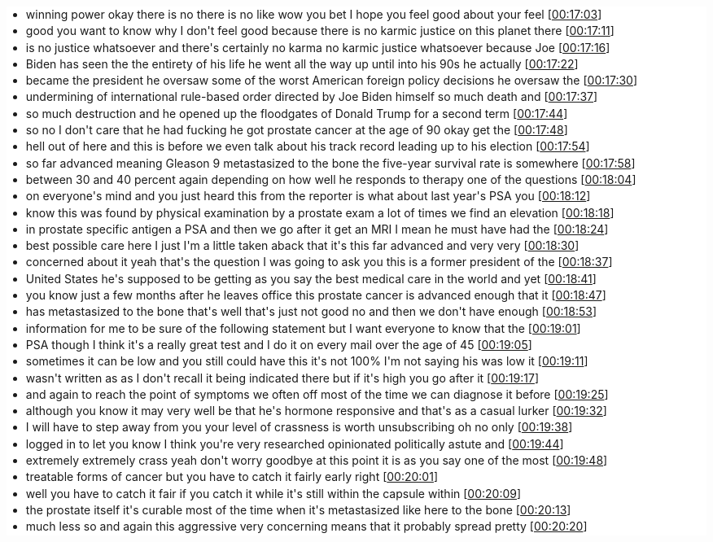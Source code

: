 *  winning power okay there is no there is no like wow you bet I hope you feel good about your feel [[00:17:03](https://www.youtube.com/watch?v=L6aE8U3PWQw&t=1023.92s)]
*  good you want to know why I don't feel good because there is no karmic justice on this planet there [[00:17:11](https://www.youtube.com/watch?v=L6aE8U3PWQw&t=1031.28s)]
*  is no justice whatsoever and there's certainly no karma no karmic justice whatsoever because Joe [[00:17:16](https://www.youtube.com/watch?v=L6aE8U3PWQw&t=1036.64s)]
*  Biden has seen the the entirety of his life he went all the way up until into his 90s he actually [[00:17:22](https://www.youtube.com/watch?v=L6aE8U3PWQw&t=1042.72s)]
*  became the president he oversaw some of the worst American foreign policy decisions he oversaw the [[00:17:30](https://www.youtube.com/watch?v=L6aE8U3PWQw&t=1050.4s)]
*  undermining of international rule-based order directed by Joe Biden himself so much death and [[00:17:37](https://www.youtube.com/watch?v=L6aE8U3PWQw&t=1057.5200000000002s)]
*  so much destruction and he opened up the floodgates of Donald Trump for a second term [[00:17:44](https://www.youtube.com/watch?v=L6aE8U3PWQw&t=1064.24s)]
*  so no I don't care that he had fucking he got prostate cancer at the age of 90 okay get the [[00:17:48](https://www.youtube.com/watch?v=L6aE8U3PWQw&t=1068.96s)]
*  hell out of here and this is before we even talk about his track record leading up to his election [[00:17:54](https://www.youtube.com/watch?v=L6aE8U3PWQw&t=1074.4s)]
*  so far advanced meaning Gleason 9 metastasized to the bone the five-year survival rate is somewhere [[00:17:58](https://www.youtube.com/watch?v=L6aE8U3PWQw&t=1078.3200000000002s)]
*  between 30 and 40 percent again depending on how well he responds to therapy one of the questions [[00:18:04](https://www.youtube.com/watch?v=L6aE8U3PWQw&t=1084.96s)]
*  on everyone's mind and you just heard this from the reporter is what about last year's PSA you [[00:18:12](https://www.youtube.com/watch?v=L6aE8U3PWQw&t=1092.32s)]
*  know this was found by physical examination by a prostate exam a lot of times we find an elevation [[00:18:18](https://www.youtube.com/watch?v=L6aE8U3PWQw&t=1098.0s)]
*  in prostate specific antigen a PSA and then we go after it get an MRI I mean he must have had the [[00:18:24](https://www.youtube.com/watch?v=L6aE8U3PWQw&t=1104.6399999999999s)]
*  best possible care here I just I'm a little taken aback that it's this far advanced and very very [[00:18:30](https://www.youtube.com/watch?v=L6aE8U3PWQw&t=1110.56s)]
*  concerned about it yeah that's the question I was going to ask you this is a former president of the [[00:18:37](https://www.youtube.com/watch?v=L6aE8U3PWQw&t=1117.04s)]
*  United States he's supposed to be getting as you say the best medical care in the world and yet [[00:18:41](https://www.youtube.com/watch?v=L6aE8U3PWQw&t=1121.92s)]
*  you know just a few months after he leaves office this prostate cancer is advanced enough that it [[00:18:47](https://www.youtube.com/watch?v=L6aE8U3PWQw&t=1127.68s)]
*  has metastasized to the bone that's well that's just not good no and then we don't have enough [[00:18:53](https://www.youtube.com/watch?v=L6aE8U3PWQw&t=1133.28s)]
*  information for me to be sure of the following statement but I want everyone to know that the [[00:19:01](https://www.youtube.com/watch?v=L6aE8U3PWQw&t=1141.1200000000001s)]
*  PSA though I think it's a really great test and I do it on every mail over the age of 45 [[00:19:05](https://www.youtube.com/watch?v=L6aE8U3PWQw&t=1145.3600000000001s)]
*  sometimes it can be low and you still could have this it's not 100% I'm not saying his was low it [[00:19:11](https://www.youtube.com/watch?v=L6aE8U3PWQw&t=1151.52s)]
*  wasn't written as as I don't recall it being indicated there but if it's high you go after it [[00:19:17](https://www.youtube.com/watch?v=L6aE8U3PWQw&t=1157.44s)]
*  and again to reach the point of symptoms we often off most of the time we can diagnose it before [[00:19:25](https://www.youtube.com/watch?v=L6aE8U3PWQw&t=1165.12s)]
*  although you know it may very well be that he's hormone responsive and that's as a casual lurker [[00:19:32](https://www.youtube.com/watch?v=L6aE8U3PWQw&t=1172.48s)]
*  I will have to step away from you your level of crassness is worth unsubscribing oh no only [[00:19:38](https://www.youtube.com/watch?v=L6aE8U3PWQw&t=1178.32s)]
*  logged in to let you know I think you're very researched opinionated politically astute and [[00:19:44](https://www.youtube.com/watch?v=L6aE8U3PWQw&t=1184.0s)]
*  extremely extremely crass yeah don't worry goodbye at this point it is as you say one of the most [[00:19:48](https://www.youtube.com/watch?v=L6aE8U3PWQw&t=1188.48s)]
*  treatable forms of cancer but you have to catch it fairly early right [[00:20:01](https://www.youtube.com/watch?v=L6aE8U3PWQw&t=1201.6799999999998s)]
*  well you have to catch it fair if you catch it while it's still within the capsule within [[00:20:09](https://www.youtube.com/watch?v=L6aE8U3PWQw&t=1209.4399999999998s)]
*  the prostate itself it's curable most of the time when it's metastasized like here to the bone [[00:20:13](https://www.youtube.com/watch?v=L6aE8U3PWQw&t=1213.9199999999998s)]
*  much less so and again this aggressive very concerning means that it probably spread pretty [[00:20:20](https://www.youtube.com/watch?v=L6aE8U3PWQw&t=1220.32s)]